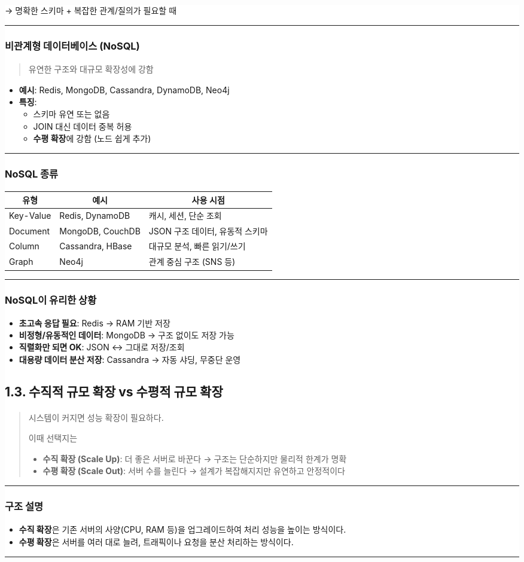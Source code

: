 → 명확한 스키마 + 복잡한 관계/질의가 필요할 때

---

### **비관계형 데이터베이스 (NoSQL)**

> 유연한 구조와 대규모 확장성에 강함
> 
- **예시**: Redis, MongoDB, Cassandra, DynamoDB, Neo4j
- **특징**:
    - 스키마 유연 또는 없음
    - JOIN 대신 데이터 중복 허용
    - **수평 확장**에 강함 (노드 쉽게 추가)

---

### **NoSQL 종류**

| **유형** | **예시** | **사용 시점** |
| --- | --- | --- |
| Key-Value | Redis, DynamoDB | 캐시, 세션, 단순 조회 |
| Document | MongoDB, CouchDB | JSON 구조 데이터, 유동적 스키마 |
| Column | Cassandra, HBase | 대규모 분석, 빠른 읽기/쓰기 |
| Graph | Neo4j | 관계 중심 구조 (SNS 등) |

---

### **NoSQL이 유리한 상황**

- **초고속 응답 필요**: Redis → RAM 기반 저장
- **비정형/유동적인 데이터**: MongoDB → 구조 없이도 저장 가능
- **직렬화만 되면 OK**: JSON ↔︎ 그대로 저장/조회
- **대용량 데이터 분산 저장**: Cassandra → 자동 샤딩, 무중단 운영

## **1.3. 수직적 규모 확장 vs 수평적 규모 확장**

> 시스템이 커지면 성능 확장이 필요하다.
> 
> 
> 이때 선택지는
> 
> - **수직 확장 (Scale Up)**: 더 좋은 서버로 바꾼다 → 구조는 단순하지만 물리적 한계가 명확
> - **수평 확장 (Scale Out)**: 서버 수를 늘린다 → 설계가 복잡해지지만 유연하고 안정적이다

---

### **구조 설명**

- **수직 확장**은 기존 서버의 사양(CPU, RAM 등)을 업그레이드하여 처리 성능을 높이는 방식이다.
- **수평 확장**은 서버를 여러 대로 늘려, 트래픽이나 요청을 분산 처리하는 방식이다.

---